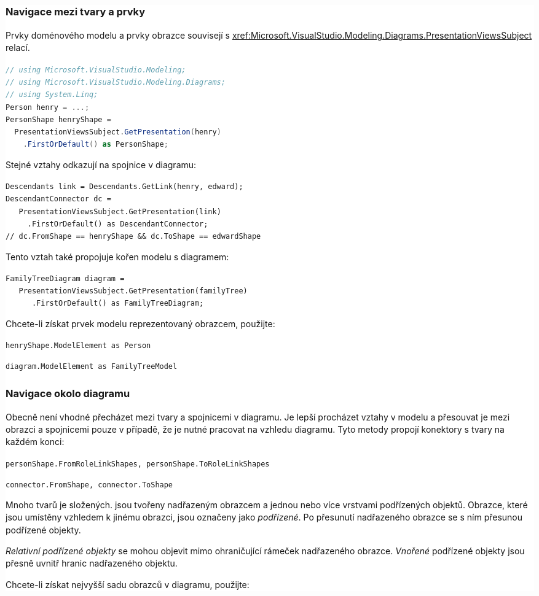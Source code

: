 ### <a name="navigating-between-shapes-and-elements"></a><a name="views"></a> Navigace mezi tvary a prvky
 Prvky doménového modelu a prvky obrazce souvisejí s <xref:Microsoft.VisualStudio.Modeling.Diagrams.PresentationViewsSubject> relací.

```csharp
// using Microsoft.VisualStudio.Modeling;
// using Microsoft.VisualStudio.Modeling.Diagrams;
// using System.Linq;
Person henry = ...;
PersonShape henryShape =
  PresentationViewsSubject.GetPresentation(henry)
    .FirstOrDefault() as PersonShape;
```

 Stejné vztahy odkazují na spojnice v diagramu:

```
Descendants link = Descendants.GetLink(henry, edward);
DescendantConnector dc =
   PresentationViewsSubject.GetPresentation(link)
     .FirstOrDefault() as DescendantConnector;
// dc.FromShape == henryShape && dc.ToShape == edwardShape
```

 Tento vztah také propojuje kořen modelu s diagramem:

```
FamilyTreeDiagram diagram =
   PresentationViewsSubject.GetPresentation(familyTree)
      .FirstOrDefault() as FamilyTreeDiagram;
```

 Chcete-li získat prvek modelu reprezentovaný obrazcem, použijte:

 `henryShape.ModelElement as Person`

 `diagram.ModelElement as FamilyTreeModel`

### <a name="navigating-around-the-diagram"></a>Navigace okolo diagramu
 Obecně není vhodné přecházet mezi tvary a spojnicemi v diagramu. Je lepší procházet vztahy v modelu a přesouvat je mezi obrazci a spojnicemi pouze v případě, že je nutné pracovat na vzhledu diagramu. Tyto metody propojí konektory s tvary na každém konci:

 `personShape.FromRoleLinkShapes, personShape.ToRoleLinkShapes`

 `connector.FromShape, connector.ToShape`

 Mnoho tvarů je složených. jsou tvořeny nadřazeným obrazcem a jednou nebo více vrstvami podřízených objektů. Obrazce, které jsou umístěny vzhledem k jinému obrazci, jsou označeny jako *podřízené*. Po přesunutí nadřazeného obrazce se s ním přesunou podřízené objekty.

 *Relativní podřízené objekty* se mohou objevit mimo ohraničující rámeček nadřazeného obrazce. *Vnořené* podřízené objekty jsou přesně uvnitř hranic nadřazeného objektu.

 Chcete-li získat nejvyšší sadu obrazců v diagramu, použijte:
